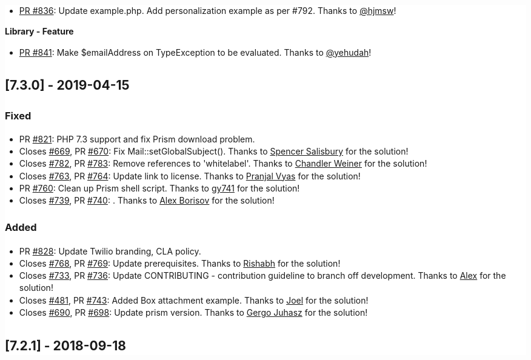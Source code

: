 - [PR #836](https://github.com/sendgrid/sendgrid-php/pull/836): Update example.php. Add personalization example as per
  #792. Thanks to [@hjmsw](https://github.com/hjmsw)!

**Library - Feature**

- [PR #841](https://github.com/sendgrid/sendgrid-php/pull/841): Make $emailAddress on TypeException to be evaluated.
  Thanks to [@yehudah](https://github.com/yehudah)!

## [7.3.0] - 2019-04-15 ##

### Fixed

- PR [#821](https://github.com/sendgrid/sendgrid-php/pull/821): PHP 7.3 support and fix Prism download problem.
- Closes [#669](https://github.com/sendgrid/sendgrid-php/issues/669),
  PR [#670](https://github.com/sendgrid/sendgrid-php/pull/670): Fix Mail::setGlobalSubject(). Thanks
  to [Spencer Salisbury](https://github.com/smsalisbury) for the solution!
- Closes [#782](https://github.com/sendgrid/sendgrid-php/issues/782),
  PR [#783](https://github.com/sendgrid/sendgrid-php/pull/783): Remove references to 'whitelabel'. Thanks
  to [Chandler Weiner](https://github.com/crweiner) for the solution!
- Closes [#763](https://github.com/sendgrid/sendgrid-php/issues/763),
  PR [#764](https://github.com/sendgrid/sendgrid-php/pull/764): Update link to license. Thanks
  to [Pranjal Vyas](https://github.com/vyaspranjal33) for the solution!
- PR [#760](https://github.com/sendgrid/sendgrid-php/pull/760): Clean up Prism shell script. Thanks
  to [gy741](https://github.com/gy741) for the solution!
- Closes [#739](https://github.com/sendgrid/sendgrid-php/issues/739),
  PR [#740](https://github.com/sendgrid/sendgrid-php/pull/740): . Thanks to [Alex Borisov](https://github.com/smrtab)
  for the solution!

### Added

- PR [#828](https://github.com/sendgrid/sendgrid-php/pull/828): Update Twilio branding, CLA policy.
- Closes [#768](https://github.com/sendgrid/sendgrid-php/issues/768),
  PR [#769](https://github.com/sendgrid/sendgrid-php/pull/769): Update prerequisites. Thanks
  to [Rishabh](https://github.com/Rishabh04-02) for the solution!
- Closes [#733](https://github.com/sendgrid/sendgrid-php/issues/733),
  PR [#736](https://github.com/sendgrid/sendgrid-php/pull/736): Update CONTRIBUTING - contribution guideline to branch
  off development. Thanks to [Alex](https://github.com/myzeprog) for the solution!
- Closes [#481](https://github.com/sendgrid/sendgrid-php/issues/481),
  PR [#743](https://github.com/sendgrid/sendgrid-php/pull/743): Added Box attachment example. Thanks
  to [Joel](https://github.com/semijoelon) for the solution!
- Closes [#690](https://github.com/sendgrid/sendgrid-php/issues/690),
  PR [#698](https://github.com/sendgrid/sendgrid-php/pull/698): Update prism version. Thanks
  to [Gergo Juhasz](https://github.com/geryjuhasz) for the solution!

## [7.2.1] - 2018-09-18 ##
